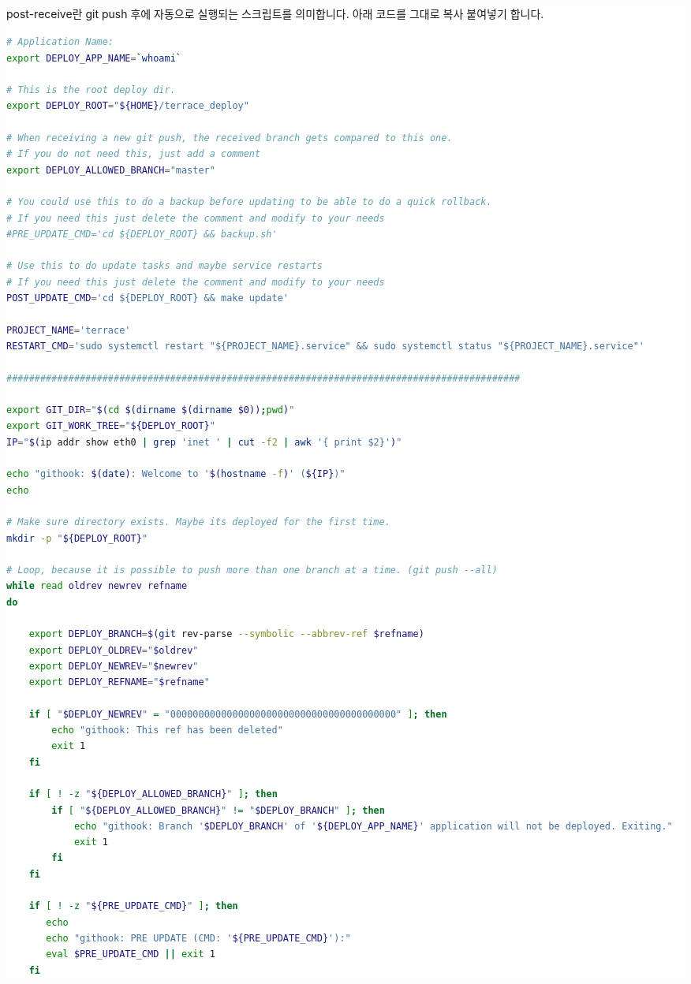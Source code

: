 post-receive란 git push 후에 자동으로 실행되는 스크립트를 의미합니다. 아래 코드를 그대로 복사 붙여넣기 합니다.

```bash
# Application Name:
export DEPLOY_APP_NAME=`whoami`

# This is the root deploy dir.
export DEPLOY_ROOT="${HOME}/terrace_deploy"

# When receiving a new git push, the received branch gets compared to this one.
# If you do not need this, just add a comment
export DEPLOY_ALLOWED_BRANCH="master"

# You could use this to do a backup before updating to be able to do a quick rollback.
# If you need this just delete the comment and modify to your needs
#PRE_UPDATE_CMD='cd ${DEPLOY_ROOT} && backup.sh'

# Use this to do update tasks and maybe service restarts
# If you need this just delete the comment and modify to your needs
POST_UPDATE_CMD='cd ${DEPLOY_ROOT} && make update'

PROJECT_NAME='terrace'
RESTART_CMD='sudo systemctl restart "${PROJECT_NAME}.service" && sudo systemctl status "${PROJECT_NAME}.service"'

###########################################################################################

export GIT_DIR="$(cd $(dirname $(dirname $0));pwd)"
export GIT_WORK_TREE="${DEPLOY_ROOT}"
IP="$(ip addr show eth0 | grep 'inet ' | cut -f2 | awk '{ print $2}')"

echo "githook: $(date): Welcome to '$(hostname -f)' (${IP})"
echo

# Make sure directory exists. Maybe its deployed for the first time.
mkdir -p "${DEPLOY_ROOT}"

# Loop, because it is possible to push more than one branch at a time. (git push --all)
while read oldrev newrev refname
do

    export DEPLOY_BRANCH=$(git rev-parse --symbolic --abbrev-ref $refname)
    export DEPLOY_OLDREV="$oldrev"
    export DEPLOY_NEWREV="$newrev"
    export DEPLOY_REFNAME="$refname"

    if [ "$DEPLOY_NEWREV" = "0000000000000000000000000000000000000000" ]; then
        echo "githook: This ref has been deleted"
        exit 1
    fi

    if [ ! -z "${DEPLOY_ALLOWED_BRANCH}" ]; then
        if [ "${DEPLOY_ALLOWED_BRANCH}" != "$DEPLOY_BRANCH" ]; then
            echo "githook: Branch '$DEPLOY_BRANCH' of '${DEPLOY_APP_NAME}' application will not be deployed. Exiting."
            exit 1
        fi
    fi

    if [ ! -z "${PRE_UPDATE_CMD}" ]; then
       echo
       echo "githook: PRE UPDATE (CMD: '${PRE_UPDATE_CMD}'):"
       eval $PRE_UPDATE_CMD || exit 1
    fi
```